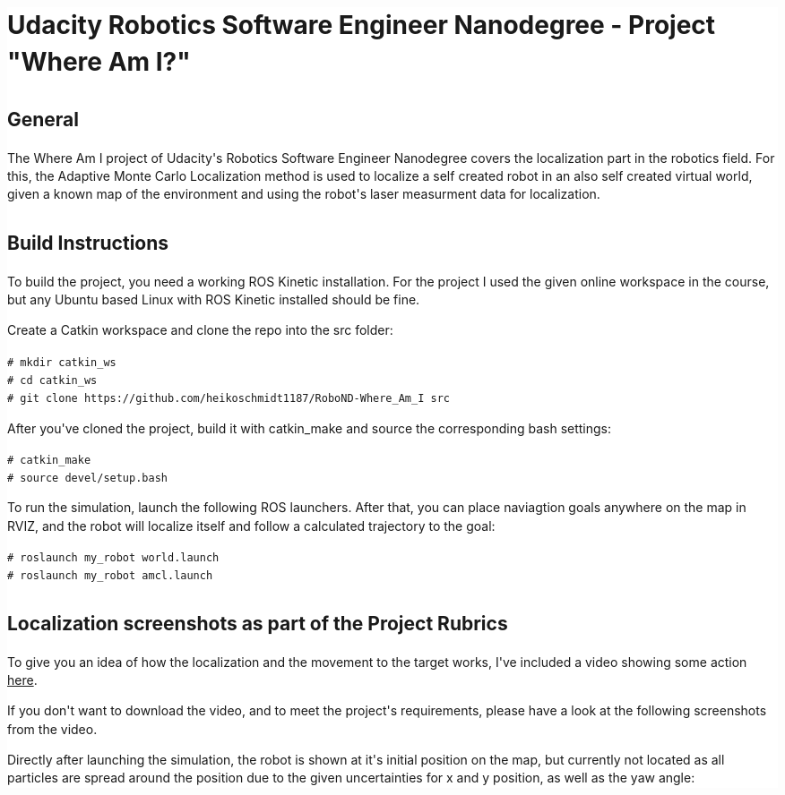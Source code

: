 # Udacity Robotics Software Engineer Nanodegree - Project "Where Am I?"

## General
The Where Am I project of Udacity's Robotics Software Engineer Nanodegree covers the localization part in the robotics field. For this, the Adaptive Monte Carlo Localization method is used to localize a self created robot in an also self created virtual world, given a known map of the environment and using the robot's laser measurment data for localization.

## Build Instructions
To build the project, you need a working ROS Kinetic installation. For the project I used the given online workspace in the course, but any Ubuntu based Linux with ROS Kinetic installed should be fine.

Create a Catkin workspace and clone the repo into the src folder:

```console
# mkdir catkin_ws
# cd catkin_ws
# git clone https://github.com/heikoschmidt1187/RoboND-Where_Am_I src
```

After you've cloned the project, build it with catkin_make and source the corresponding bash settings:

```console
# catkin_make
# source devel/setup.bash
```

To run the simulation, launch the following ROS launchers. After that, you can place naviagtion goals anywhere on the map in RVIZ, and the robot will localize itself and follow a calculated trajectory to the goal:

```console
# roslaunch my_robot world.launch
# roslaunch my_robot amcl.launch
```

## Localization screenshots as part of the Project Rubrics
To give you an idea of how the localization and the movement to the target works, I've included a video showing some action [here](https://github.com/heikoschmidt1187/RoboND-Where_Am_I/blob/master/images/2020-02-29%2015-13-18.mp4?raw=true).

If you don't want to download the video, and to meet the project's requirements, please have a look at the following screenshots from the video.

Directly after launching the simulation, the robot is shown at it's initial position on the map, but currently not located as all particles are spread around the position due to the given uncertainties for x and y position, as well as the yaw angle:
